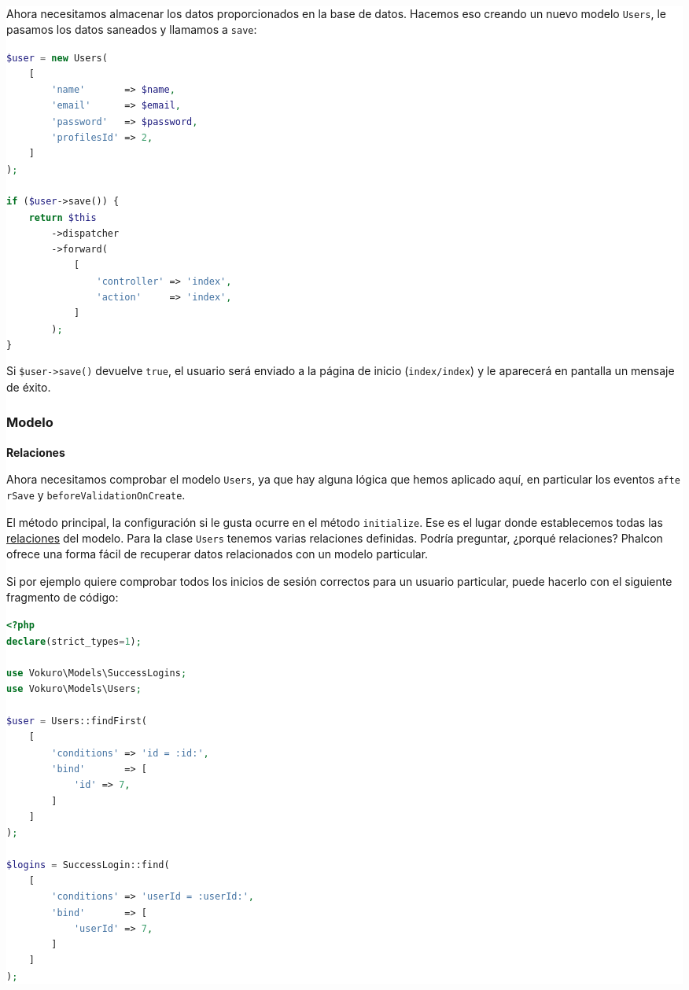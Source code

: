 Ahora necesitamos almacenar los datos proporcionados en la base de datos. Hacemos eso creando un nuevo modelo `Users`, le pasamos los datos saneados y llamamos a `save`:

```php
$user = new Users(
    [
        'name'       => $name,
        'email'      => $email,
        'password'   => $password,
        'profilesId' => 2,
    ]
);

if ($user->save()) {
    return $this
        ->dispatcher
        ->forward(
            [
                'controller' => 'index',
                'action'     => 'index',
            ]
        );
}
```

Si `$user->save()` devuelve `true`, el usuario será enviado a la página de inicio (`index/index`) y le aparecerá en pantalla un mensaje de éxito.

### Modelo

**Relaciones**

Ahora necesitamos comprobar el modelo `Users`, ya que hay alguna lógica que hemos aplicado aquí, en particular los eventos `afterSave` y `beforeValidationOnCreate`.

El método principal, la configuración si le gusta ocurre en el método `initialize`. Ese es el lugar donde establecemos todas las [relaciones](db-models-relationships) del modelo. Para la clase `Users` tenemos varias relaciones definidas. Podría preguntar, ¿porqué relaciones? Phalcon ofrece una forma fácil de recuperar datos relacionados con un modelo particular.

Si por ejemplo quiere comprobar todos los inicios de sesión correctos para un usuario particular, puede hacerlo con el siguiente fragmento de código:

```php
<?php
declare(strict_types=1);

use Vokuro\Models\SuccessLogins;
use Vokuro\Models\Users;

$user = Users::findFirst(
    [
        'conditions' => 'id = :id:',
        'bind'       => [
            'id' => 7,
        ] 
    ]
);

$logins = SuccessLogin::find(
    [
        'conditions' => 'userId = :userId:',
        'bind'       => [
            'userId' => 7,
        ] 
    ]
);
```